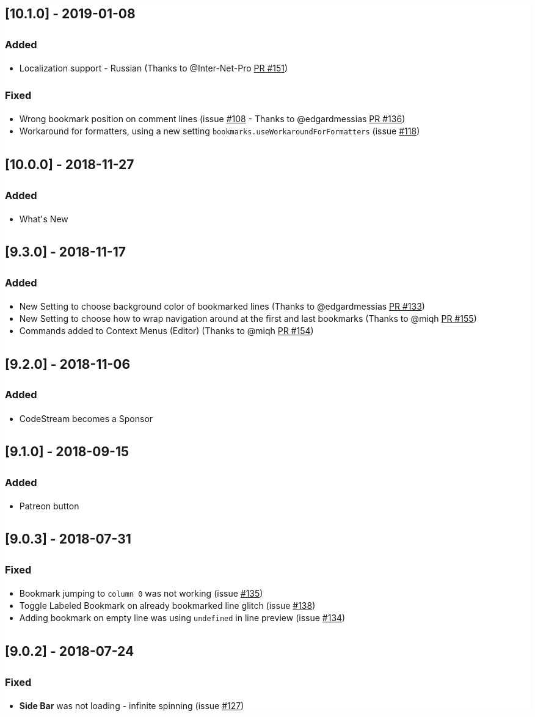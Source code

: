 ## [10.1.0] - 2019-01-08
### Added
- Localization support - Russian (Thanks to @Inter-Net-Pro [PR #151](https://github.com/alefragnani/vscode-bookmarks/pull/151))

### Fixed
- Wrong bookmark position on comment lines (issue [#108](https://github.com/alefragnani/vscode-bookmarks/issues/108) - Thanks to @edgardmessias [PR #136](https://github.com/alefragnani/vscode-bookmarks/pull/136))
- Workaround for formatters, using a new setting `bookmarks.useWorkaroundForFormatters` (issue [#118](https://github.com/alefragnani/vscode-bookmarks/issues/118#issuecomment-442686987))

## [10.0.0] - 2018-11-27
### Added
- What's New

## [9.3.0] - 2018-11-17
### Added
- New Setting to choose background color of bookmarked lines (Thanks to @edgardmessias [PR #133](https://github.com/alefragnani/vscode-bookmarks/pull/133))
- New Setting to choose how to wrap navigation around at the first and last bookmarks (Thanks to @miqh [PR #155](https://github.com/alefragnani/vscode-bookmarks/pull/155))
- Commands added to Context Menus (Editor) (Thanks to @miqh [PR #154](https://github.com/alefragnani/vscode-bookmarks/pull/154))

## [9.2.0] - 2018-11-06
### Added
- CodeStream becomes a Sponsor

## [9.1.0] - 2018-09-15
### Added
- Patreon button

## [9.0.3] - 2018-07-31
### Fixed
- Bookmark jumping to `column 0` was not working (issue [#135](https://github.com/alefragnani/vscode-bookmarks/issues/135))
- Toggle Labeled Bookmark on already bookmarked line glitch (issue [#138](https://github.com/alefragnani/vscode-bookmarks/issues/138))
- Adding bookmark on empty line was using `undefined` in line preview (issue [#134](https://github.com/alefragnani/vscode-bookmarks/issues/134))

## [9.0.2] - 2018-07-24
### Fixed
- **Side Bar** was not loading - infinite spinning (issue [#127](https://github.com/alefragnani/vscode-bookmarks/issues/127))

